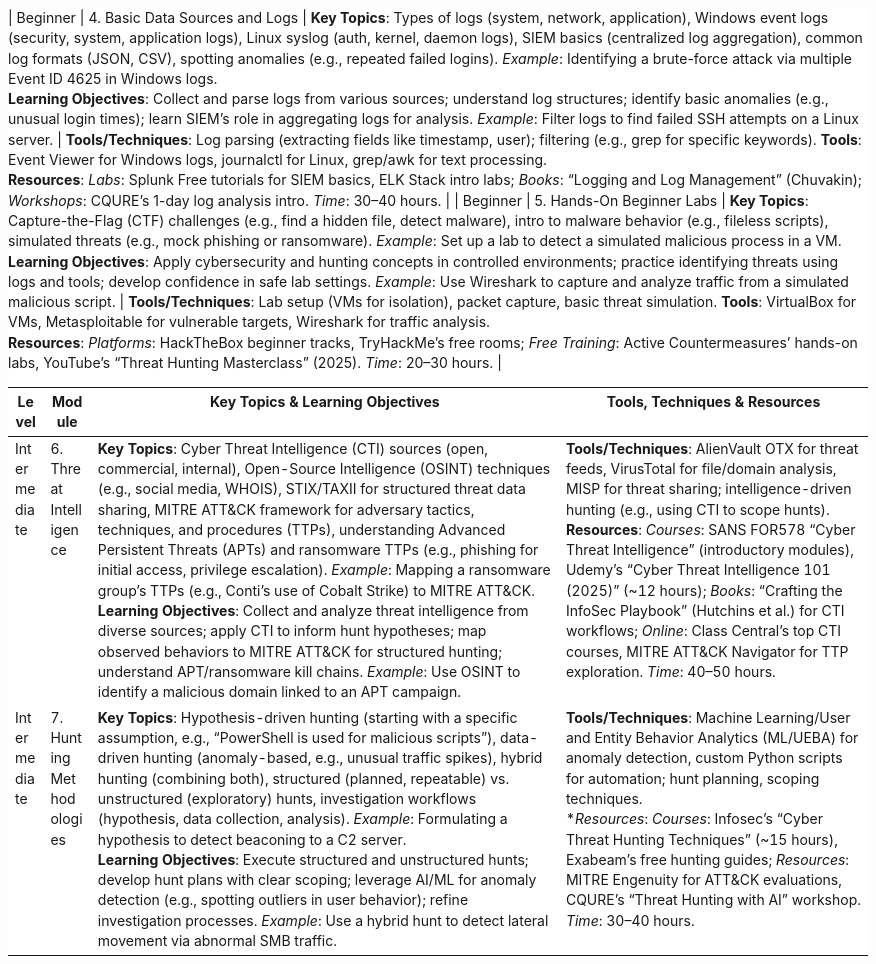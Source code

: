 | Beginner | 4. Basic Data Sources and Logs | **Key Topics**: Types of logs (system, network, application), Windows event logs (security, system, application logs), Linux syslog (auth, kernel, daemon logs), SIEM basics (centralized log aggregation), common log formats (JSON, CSV), spotting anomalies (e.g., repeated failed logins). *Example*: Identifying a brute-force attack via multiple Event ID 4625 in Windows logs.<br>**Learning Objectives**: Collect and parse logs from various sources; understand log structures; identify basic anomalies (e.g., unusual login times); learn SIEM’s role in aggregating logs for analysis. *Example*: Filter logs to find failed SSH attempts on a Linux server. | **Tools/Techniques**: Log parsing (extracting fields like timestamp, user); filtering (e.g., grep for specific keywords). **Tools**: Event Viewer for Windows logs, journalctl for Linux, grep/awk for text processing. <br>**Resources**: *Labs*: Splunk Free tutorials for SIEM basics, ELK Stack intro labs; *Books*: “Logging and Log Management” (Chuvakin); *Workshops*: CQURE’s 1-day log analysis intro. *Time*: 30–40 hours. |
| Beginner | 5. Hands-On Beginner Labs | **Key Topics**: Capture-the-Flag (CTF) challenges (e.g., find a hidden file, detect malware), intro to malware behavior (e.g., fileless scripts), simulated threats (e.g., mock phishing or ransomware). *Example*: Set up a lab to detect a simulated malicious process in a VM.<br>**Learning Objectives**: Apply cybersecurity and hunting concepts in controlled environments; practice identifying threats using logs and tools; develop confidence in safe lab settings. *Example*: Use Wireshark to capture and analyze traffic from a simulated malicious script. | **Tools/Techniques**: Lab setup (VMs for isolation), packet capture, basic threat simulation. **Tools**: VirtualBox for VMs, Metasploitable for vulnerable targets, Wireshark for traffic analysis. <br>**Resources**: *Platforms*: HackTheBox beginner tracks, TryHackMe’s free rooms; *Free Training*: Active Countermeasures’ hands-on labs, YouTube’s “Threat Hunting Masterclass” (2025). *Time*: 20–30 hours. |

| Level        | Module | Key Topics & Learning Objectives | Tools, Techniques & Resources |
|--------------|--------|----------------------------------|-------------------------------|
| Intermediate | 6. Threat Intelligence | **Key Topics**: Cyber Threat Intelligence (CTI) sources (open, commercial, internal), Open-Source Intelligence (OSINT) techniques (e.g., social media, WHOIS), STIX/TAXII for structured threat data sharing, MITRE ATT&CK framework for adversary tactics, techniques, and procedures (TTPs), understanding Advanced Persistent Threats (APTs) and ransomware TTPs (e.g., phishing for initial access, privilege escalation). *Example*: Mapping a ransomware group’s TTPs (e.g., Conti’s use of Cobalt Strike) to MITRE ATT&CK.<br>**Learning Objectives**: Collect and analyze threat intelligence from diverse sources; apply CTI to inform hunt hypotheses; map observed behaviors to MITRE ATT&CK for structured hunting; understand APT/ransomware kill chains. *Example*: Use OSINT to identify a malicious domain linked to an APT campaign. | **Tools/Techniques**: AlienVault OTX for threat feeds, VirusTotal for file/domain analysis, MISP for threat sharing; intelligence-driven hunting (e.g., using CTI to scope hunts). <br>**Resources**: *Courses*: SANS FOR578 “Cyber Threat Intelligence” (introductory modules), Udemy’s “Cyber Threat Intelligence 101 (2025)” (~12 hours); *Books*: “Crafting the InfoSec Playbook” (Hutchins et al.) for CTI workflows; *Online*: Class Central’s top CTI courses, MITRE ATT&CK Navigator for TTP exploration. *Time*: 40–50 hours. |
| Intermediate | 7. Hunting Methodologies | **Key Topics**: Hypothesis-driven hunting (starting with a specific assumption, e.g., “PowerShell is used for malicious scripts”), data-driven hunting (anomaly-based, e.g., unusual traffic spikes), hybrid hunting (combining both), structured (planned, repeatable) vs. unstructured (exploratory) hunts, investigation workflows (hypothesis, data collection, analysis). *Example*: Formulating a hypothesis to detect beaconing to a C2 server.<br>**Learning Objectives**: Execute structured and unstructured hunts; develop hunt plans with clear scoping; leverage AI/ML for anomaly detection (e.g., spotting outliers in user behavior); refine investigation processes. *Example*: Use a hybrid hunt to detect lateral movement via abnormal SMB traffic. | **Tools/Techniques**: Machine Learning/User and Entity Behavior Analytics (ML/UEBA) for anomaly detection, custom Python scripts for automation; hunt planning, scoping techniques. <br>**Resources*: *Courses*: Infosec’s “Cyber Threat Hunting Techniques” (~15 hours), Exabeam’s free hunting guides; *Resources*: MITRE Engenuity for ATT&CK evaluations, CQURE’s “Threat Hunting with AI” workshop. *Time*: 30–40 hours. |